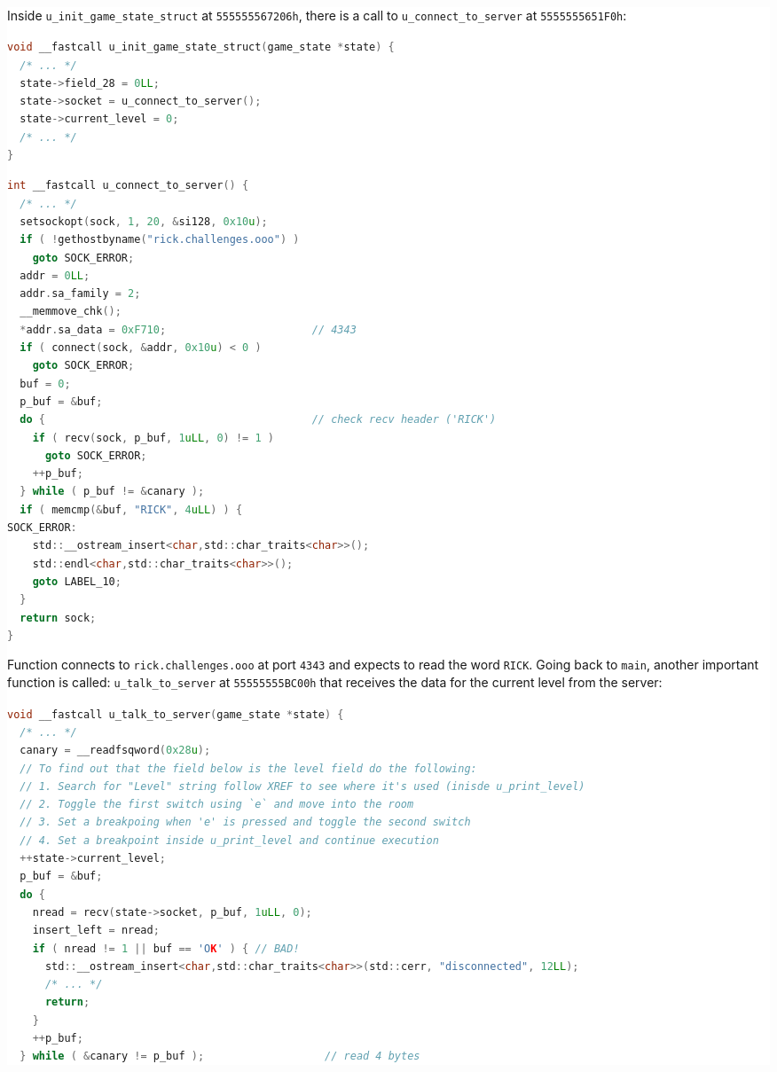 Inside `u_init_game_state_struct` at `555555567206h`, there is a call to `u_connect_to_server`
at `5555555651F0h`:
```c
void __fastcall u_init_game_state_struct(game_state *state) {
  /* ... */
  state->field_28 = 0LL;
  state->socket = u_connect_to_server();
  state->current_level = 0;
  /* ... */  
}
```

```c
int __fastcall u_connect_to_server() {
  /* ... */
  setsockopt(sock, 1, 20, &si128, 0x10u);
  if ( !gethostbyname("rick.challenges.ooo") )
    goto SOCK_ERROR;
  addr = 0LL;
  addr.sa_family = 2;
  __memmove_chk();
  *addr.sa_data = 0xF710;                       // 4343
  if ( connect(sock, &addr, 0x10u) < 0 )
    goto SOCK_ERROR;
  buf = 0;
  p_buf = &buf;
  do {                                          // check recv header ('RICK')
    if ( recv(sock, p_buf, 1uLL, 0) != 1 )
      goto SOCK_ERROR;
    ++p_buf;
  } while ( p_buf != &canary );
  if ( memcmp(&buf, "RICK", 4uLL) ) {
SOCK_ERROR:
    std::__ostream_insert<char,std::char_traits<char>>();
    std::endl<char,std::char_traits<char>>();
    goto LABEL_10;
  }
  return sock;
}
```

Function connects to `rick.challenges.ooo` at port `4343` and expects to read the word `RICK`.
Going back to `main`, another important function is called: `u_talk_to_server` at `55555555BC00h`
that receives the data for the current level from the server:
```c
void __fastcall u_talk_to_server(game_state *state) {
  /* ... */
  canary = __readfsqword(0x28u);
  // To find out that the field below is the level field do the following:
  // 1. Search for "Level" string follow XREF to see where it's used (inisde u_print_level)
  // 2. Toggle the first switch using `e` and move into the room
  // 3. Set a breakpoing when 'e' is pressed and toggle the second switch
  // 4. Set a breakpoint inside u_print_level and continue execution
  ++state->current_level;
  p_buf = &buf;
  do {
    nread = recv(state->socket, p_buf, 1uLL, 0);
    insert_left = nread;
    if ( nread != 1 || buf == 'OK' ) { // BAD!
      std::__ostream_insert<char,std::char_traits<char>>(std::cerr, "disconnected", 12LL);
      /* ... */
      return;
    }
    ++p_buf;
  } while ( &canary != p_buf );                   // read 4 bytes
```